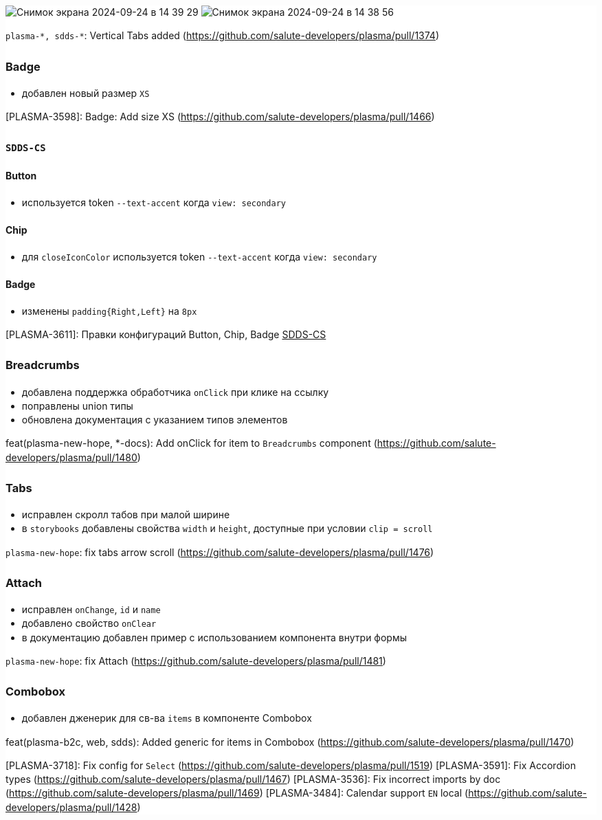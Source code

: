 <img width="181" alt="Снимок экрана 2024-09-24 в 14 39 29" src="https://github.com/user-attachments/assets/9889e4d1-9297-4cf9-a577-23f5d1c8c9af">

<img width="163" alt="Снимок экрана 2024-09-24 в 14 38 56" src="https://github.com/user-attachments/assets/596e92aa-1136-4f41-bb29-67ce31dbff75">

`plasma-*, sdds-*`: Vertical Tabs added (https://github.com/salute-developers/plasma/pull/1374)

### Badge

-   добавлен новый размер `XS`

[PLASMA-3598]: Badge: Add size XS (https://github.com/salute-developers/plasma/pull/1466)

### `SDDS-CS`

#### Button

-   используется token `--text-accent` когда `view: secondary`

#### Chip

-   для `closeIconColor` используется token `--text-accent` когда `view: secondary`

#### Badge

-   изменены `padding{Right,Left}` на `8px`

[PLASMA-3611]: Правки конфигураций Button, Chip, Badge [SDDS-CS](https://github.com/salute-developers/plasma/pull/1473)

### Breadcrumbs

-   добавлена поддержка обработчика `onClick` при клике на ссылку
-   поправлены union типы
-   обновлена документация с указанием типов элементов

feat(plasma-new-hope, \*-docs): Add onClick for item to `Breadcrumbs` component (https://github.com/salute-developers/plasma/pull/1480)

### Tabs

-   исправлен скролл табов при малой ширине
-   в `storybooks` добавлены свойства `width` и `height`, доступные при условии `clip = scroll`

`plasma-new-hope`: fix tabs arrow scroll (https://github.com/salute-developers/plasma/pull/1476)

### Attach

-   исправлен `onChange`, `id` и `name`
-   добавлено свойство `onClear`
-   в документацию добавлен пример с использованием компонента внутри формы

`plasma-new-hope`: fix Attach (https://github.com/salute-developers/plasma/pull/1481)

### Combobox

-   добавлен дженерик для св-ва `items` в компоненте Combobox

feat(plasma-b2c, web, sdds): Added generic for items in Combobox (https://github.com/salute-developers/plasma/pull/1470)


[PLASMA-3718]: Fix config for `Select` (https://github.com/salute-developers/plasma/pull/1519)
[PLASMA-3591]: Fix Accordion types (https://github.com/salute-developers/plasma/pull/1467)
[PLASMA-3536]: Fix incorrect imports by doc (https://github.com/salute-developers/plasma/pull/1469)
[PLASMA-3484]: Calendar support `EN` local (https://github.com/salute-developers/plasma/pull/1428)